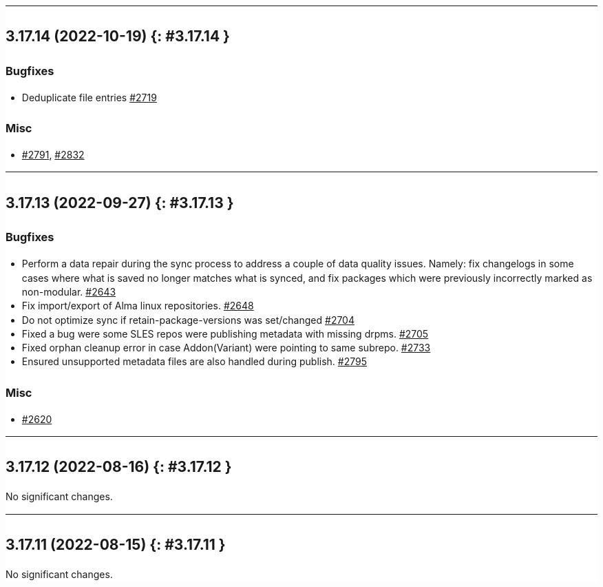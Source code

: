 ------------------------------------------------------------------------

## 3.17.14 (2022-10-19) {: #3.17.14 }

### Bugfixes

-   Deduplicate file entries
    [#2719](https://github.com/pulp/pulp_rpm/issues/2719)

### Misc

-   [#2791](https://github.com/pulp/pulp_rpm/issues/2791),
    [#2832](https://github.com/pulp/pulp_rpm/issues/2832)

------------------------------------------------------------------------

## 3.17.13 (2022-09-27) {: #3.17.13 }

### Bugfixes

-   Perform a data repair during the sync process to address a couple of
    data quality issues. Namely: fix changelogs in some cases where what
    is saved no longer matches what is synced, and fix packages which
    were previously incorrectly marked as non-modular.
    [#2643](https://github.com/pulp/pulp_rpm/issues/2643)
-   Fix import/export of Alma linux repositories.
    [#2648](https://github.com/pulp/pulp_rpm/issues/2648)
-   Do not optimize sync if retain-package-versions was set/changed
    [#2704](https://github.com/pulp/pulp_rpm/issues/2704)
-   Fixed a bug were some SLES repos were publishing metadata with
    missing drpms. [#2705](https://github.com/pulp/pulp_rpm/issues/2705)
-   Fixed orphan cleanup error in case Addon(Variant) were pointing to
    same subrepo. [#2733](https://github.com/pulp/pulp_rpm/issues/2733)
-   Ensured unsupported metadata files are also handled during publish.
    [#2795](https://github.com/pulp/pulp_rpm/issues/2795)

### Misc

-   [#2620](https://github.com/pulp/pulp_rpm/issues/2620)

------------------------------------------------------------------------

## 3.17.12 (2022-08-16) {: #3.17.12 }

No significant changes.

------------------------------------------------------------------------

## 3.17.11 (2022-08-15) {: #3.17.11 }

No significant changes.
